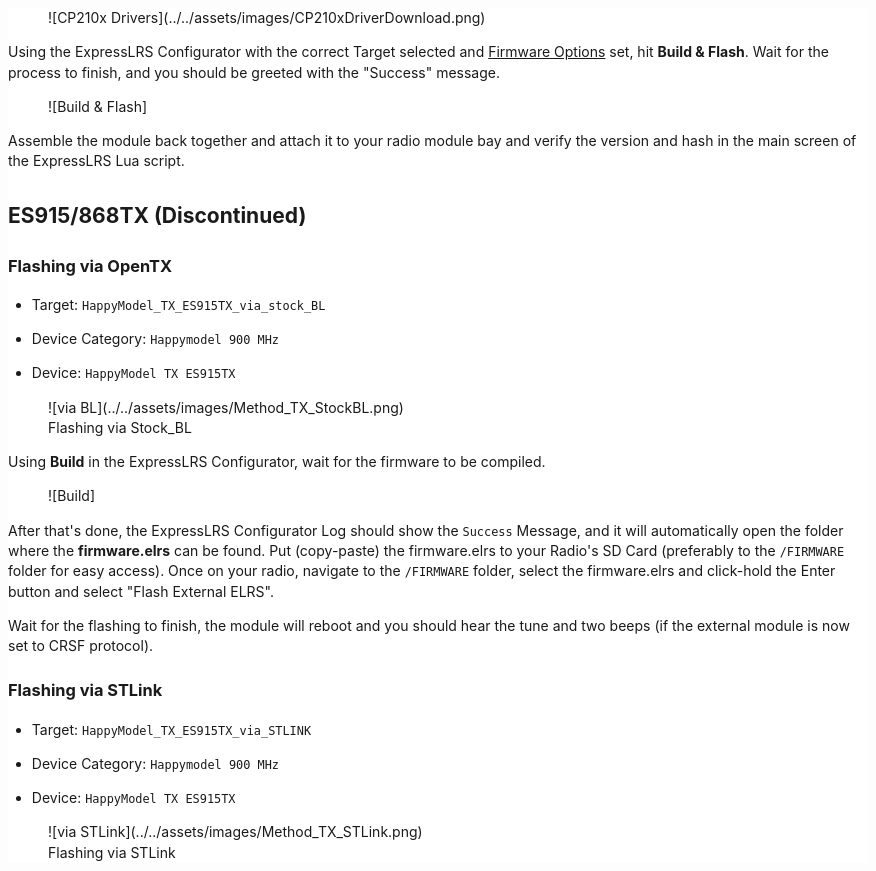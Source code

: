 <figure markdown>
![CP210x Drivers](../../assets/images/CP210xDriverDownload.png)
</figure>

Using the ExpressLRS Configurator with the correct Target selected and [Firmware Options] set, hit **Build & Flash**. Wait for the process to finish, and you should be greeted with the "Success" message.

<figure markdown>
![Build & Flash]
</figure>

Assemble the module back together and attach it to your radio module bay and verify the version and hash in the main screen of the ExpressLRS Lua script.

## ES915/868TX (Discontinued)

### Flashing via OpenTX

- Target: `HappyModel_TX_ES915TX_via_stock_BL`

- Device Category: `Happymodel 900 MHz`

- Device: `HappyModel TX ES915TX`

<figure markdown>
![via BL](../../assets/images/Method_TX_StockBL.png)
<figcaption>Flashing via Stock_BL</figcaption>
</figure>

Using **Build** in the ExpressLRS Configurator, wait for the firmware to be compiled.

<figure markdown>
![Build]
</figure>

After that's done, the ExpressLRS Configurator Log should show the `Success` Message, and it will automatically open the folder where the **firmware.elrs** can be found. Put (copy-paste) the firmware.elrs to your Radio's SD Card (preferably to the `/FIRMWARE` folder for easy access). Once on your radio, navigate to the `/FIRMWARE` folder, select the firmware.elrs and click-hold the Enter button and select "Flash External ELRS".

Wait for the flashing to finish, the module will reboot and you should hear the tune and two beeps (if the external module is now set to CRSF protocol).

### Flashing via STLink

- Target: `HappyModel_TX_ES915TX_via_STLINK`

- Device Category: `Happymodel 900 MHz`

- Device: `HappyModel TX ES915TX`

<figure markdown>
![via STLink](../../assets/images/Method_TX_STLink.png)
<figcaption>Flashing via STLink</figcaption>
</figure>


[ExpressLRS Lua script]: https://github.com/ExpressLRS/ExpressLRS/blob/3.x.x-maintenance/src/lua/elrsV3.lua?raw=true
[Build]: ../../assets/images/Build.png
[Build & Flash]: ../../assets/images/BuildFlash.png
[Firmware Options]: ../firmware-options.md
[ExpressLRS Lua]: lua-howto.md
[Radio Preparation]: tx-prep.md